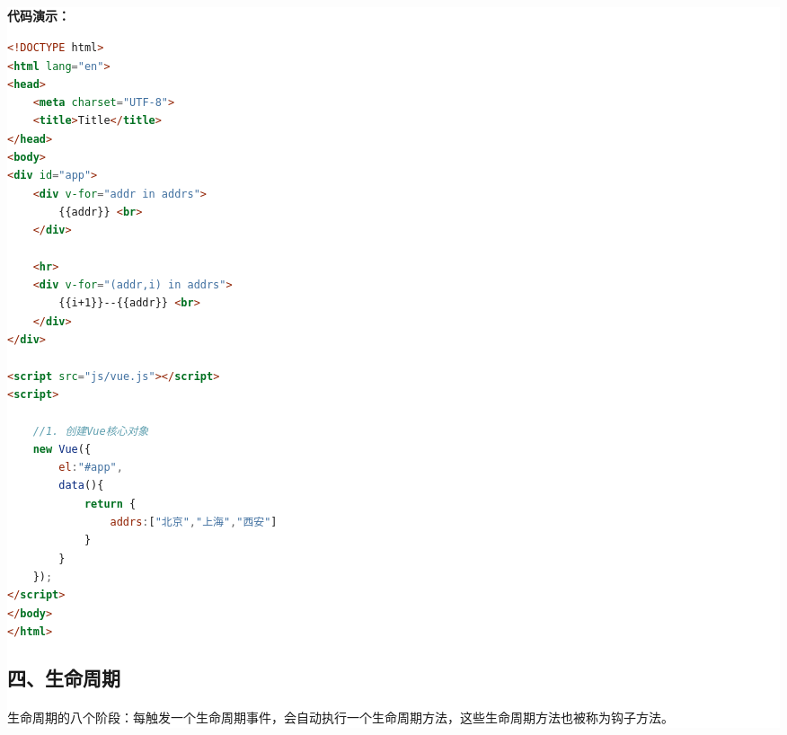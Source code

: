 **代码演示：**

```html
<!DOCTYPE html>
<html lang="en">
<head>
    <meta charset="UTF-8">
    <title>Title</title>
</head>
<body>
<div id="app">
    <div v-for="addr in addrs">
        {{addr}} <br>
    </div>

    <hr>
    <div v-for="(addr,i) in addrs">
        {{i+1}}--{{addr}} <br>
    </div>
</div>

<script src="js/vue.js"></script>
<script>

    //1. 创建Vue核心对象
    new Vue({
        el:"#app",
        data(){
            return {
                addrs:["北京","上海","西安"]
            }
        }
    });
</script>
</body>
</html>
```



## 四、生命周期

生命周期的八个阶段：每触发一个生命周期事件，会自动执行一个生命周期方法，这些生命周期方法也被称为钩子方法。

